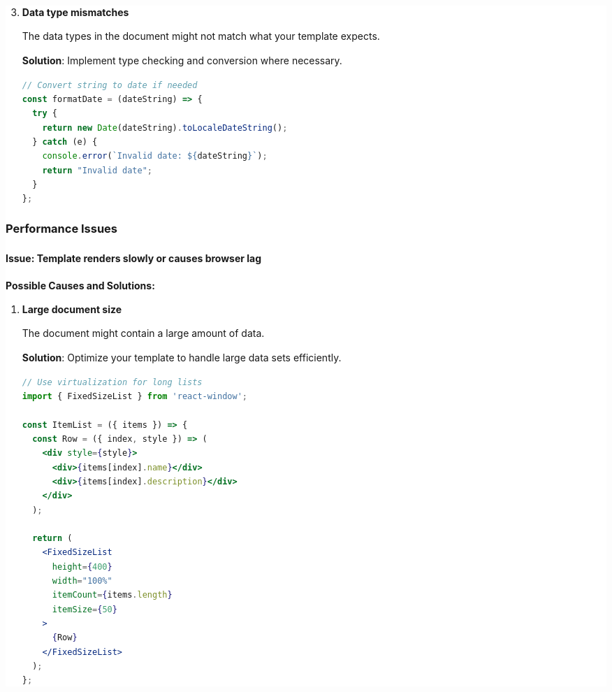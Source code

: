 
3. **Data type mismatches**
   
   The data types in the document might not match what your template expects.

   **Solution**: Implement type checking and conversion where necessary.

   ```jsx
   // Convert string to date if needed
   const formatDate = (dateString) => {
     try {
       return new Date(dateString).toLocaleDateString();
     } catch (e) {
       console.error(`Invalid date: ${dateString}`);
       return "Invalid date";
     }
   };
   ```

### Performance Issues

#### Issue: Template renders slowly or causes browser lag

**Possible Causes and Solutions:**

1. **Large document size**
   
   The document might contain a large amount of data.

   **Solution**: Optimize your template to handle large data sets efficiently.

   ```jsx
   // Use virtualization for long lists
   import { FixedSizeList } from 'react-window';
   
   const ItemList = ({ items }) => {
     const Row = ({ index, style }) => (
       <div style={style}>
         <div>{items[index].name}</div>
         <div>{items[index].description}</div>
       </div>
     );
     
     return (
       <FixedSizeList
         height={400}
         width="100%"
         itemCount={items.length}
         itemSize={50}
       >
         {Row}
       </FixedSizeList>
     );
   };
   ```
